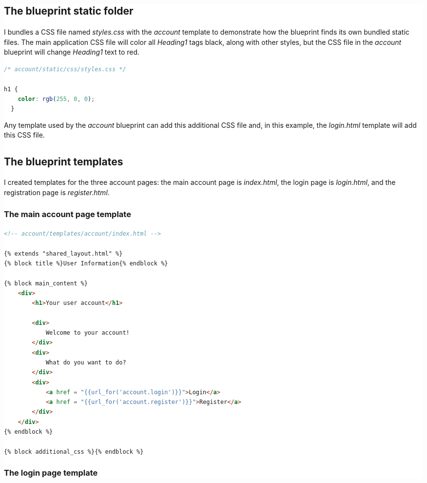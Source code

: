 ## The blueprint static folder

I bundles a CSS file named *styles.css* with the *account* template to demonstrate how the blueprint finds its own bundled static files. The main application CSS file will color all *Heading1* tags black, along with other styles, but the CSS file in the *account* blueprint will change *Heading1* text to red. 

```css
/* account/static/css/styles.css */

h1 {
    color: rgb(255, 0, 0);
  }
```

Any template used by the *account* blueprint can add this additional CSS file and, in this example, the *login.html* template will add this CSS file. 

## The blueprint templates

I created templates for the three account pages: the main account page is *index.html*, the login page is *login.html*, and the registration page is *register.html*.

### The main account page template

```html
<!-- account/templates/account/index.html -->

{% extends "shared_layout.html" %}
{% block title %}User Information{% endblock %}

{% block main_content %}
    <div>
        <h1>Your user account</h1>

        <div>
            Welcome to your account!
        </div>
        <div>
            What do you want to do?
        </div>
        <div>
            <a href = "{{url_for('account.login')}}">Login</a>
            <a href = "{{url_for('account.register')}}">Register</a>
        </div>
    </div>
{% endblock %}

{% block additional_css %}{% endblock %}
```

### The login page template
